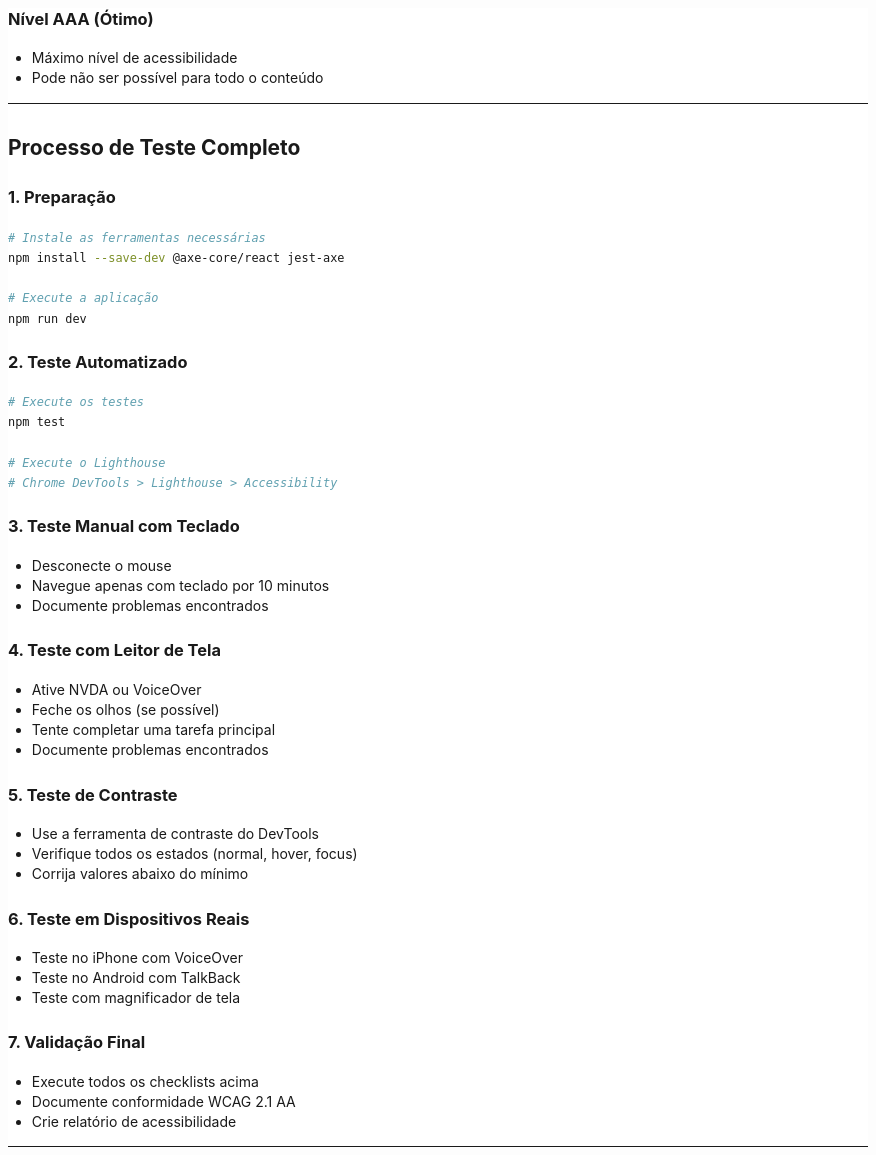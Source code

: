 ### Nível AAA (Ótimo)
- Máximo nível de acessibilidade
- Pode não ser possível para todo o conteúdo

---

## Processo de Teste Completo

### 1. Preparação
```bash
# Instale as ferramentas necessárias
npm install --save-dev @axe-core/react jest-axe

# Execute a aplicação
npm run dev
```

### 2. Teste Automatizado
```bash
# Execute os testes
npm test

# Execute o Lighthouse
# Chrome DevTools > Lighthouse > Accessibility
```

### 3. Teste Manual com Teclado
- Desconecte o mouse
- Navegue apenas com teclado por 10 minutos
- Documente problemas encontrados

### 4. Teste com Leitor de Tela
- Ative NVDA ou VoiceOver
- Feche os olhos (se possível)
- Tente completar uma tarefa principal
- Documente problemas encontrados

### 5. Teste de Contraste
- Use a ferramenta de contraste do DevTools
- Verifique todos os estados (normal, hover, focus)
- Corrija valores abaixo do mínimo

### 6. Teste em Dispositivos Reais
- Teste no iPhone com VoiceOver
- Teste no Android com TalkBack
- Teste com magnificador de tela

### 7. Validação Final
- Execute todos os checklists acima
- Documente conformidade WCAG 2.1 AA
- Crie relatório de acessibilidade

---